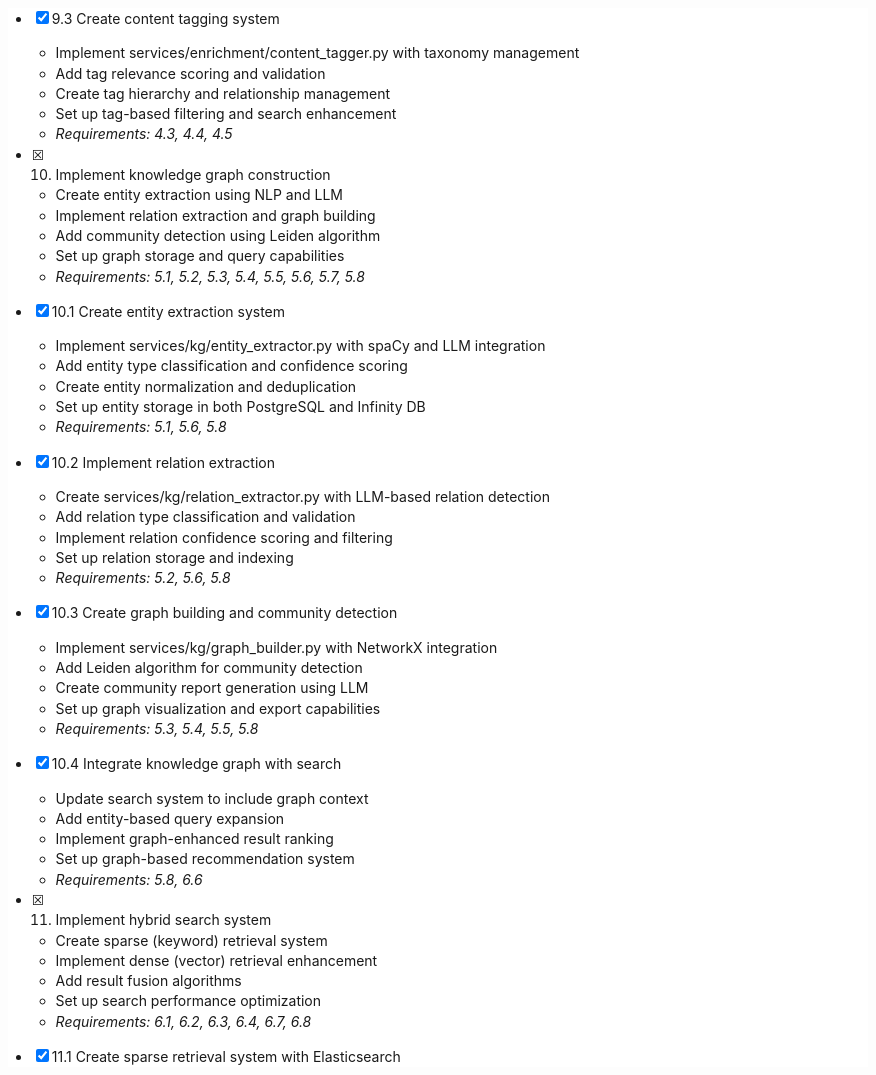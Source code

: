 - [x] 9.3 Create content tagging system

  - Implement services/enrichment/content_tagger.py with taxonomy management
  - Add tag relevance scoring and validation
  - Create tag hierarchy and relationship management
  - Set up tag-based filtering and search enhancement
  - _Requirements: 4.3, 4.4, 4.5_

- [x] 10. Implement knowledge graph construction

  - Create entity extraction using NLP and LLM
  - Implement relation extraction and graph building
  - Add community detection using Leiden algorithm
  - Set up graph storage and query capabilities
  - _Requirements: 5.1, 5.2, 5.3, 5.4, 5.5, 5.6, 5.7, 5.8_

- [x] 10.1 Create entity extraction system

  - Implement services/kg/entity_extractor.py with spaCy and LLM integration
  - Add entity type classification and confidence scoring
  - Create entity normalization and deduplication
  - Set up entity storage in both PostgreSQL and Infinity DB
  - _Requirements: 5.1, 5.6, 5.8_

- [x] 10.2 Implement relation extraction

  - Create services/kg/relation_extractor.py with LLM-based relation detection
  - Add relation type classification and validation
  - Implement relation confidence scoring and filtering
  - Set up relation storage and indexing
  - _Requirements: 5.2, 5.6, 5.8_

- [x] 10.3 Create graph building and community detection

  - Implement services/kg/graph_builder.py with NetworkX integration
  - Add Leiden algorithm for community detection
  - Create community report generation using LLM
  - Set up graph visualization and export capabilities
  - _Requirements: 5.3, 5.4, 5.5, 5.8_

- [x] 10.4 Integrate knowledge graph with search

  - Update search system to include graph context
  - Add entity-based query expansion
  - Implement graph-enhanced result ranking
  - Set up graph-based recommendation system
  - _Requirements: 5.8, 6.6_

- [x] 11. Implement hybrid search system

  - Create sparse (keyword) retrieval system
  - Implement dense (vector) retrieval enhancement
  - Add result fusion algorithms
  - Set up search performance optimization
  - _Requirements: 6.1, 6.2, 6.3, 6.4, 6.7, 6.8_

- [x] 11.1 Create sparse retrieval system with Elasticsearch
